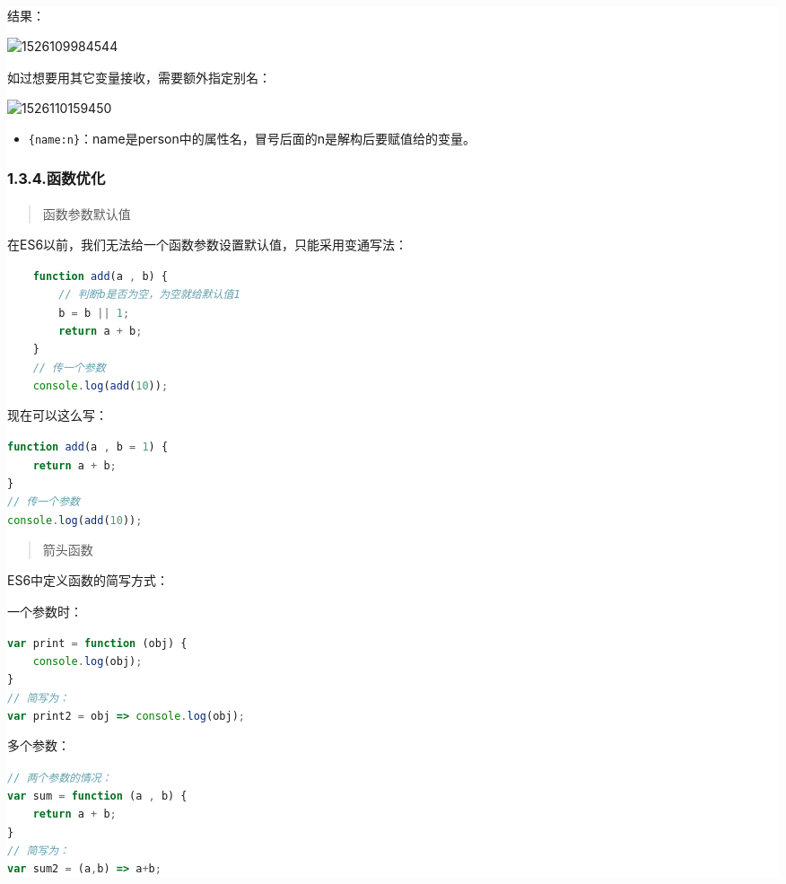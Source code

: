 结果：

 ![1526109984544](F:/%E8%A7%86%E9%A2%91+%E7%AC%94%E8%AE%B0+%E8%B5%84%E6%96%99/7%E4%B9%90%E4%BC%98%E5%95%86%E5%9F%8E/day04-%E6%9C%8D%E5%8A%A1%E6%90%AD%E5%BB%BA%E5%8F%8AES6/assets/1526109984544.png)



如过想要用其它变量接收，需要额外指定别名：

 ![1526110159450](F:/%E8%A7%86%E9%A2%91+%E7%AC%94%E8%AE%B0+%E8%B5%84%E6%96%99/7%E4%B9%90%E4%BC%98%E5%95%86%E5%9F%8E/day04-%E6%9C%8D%E5%8A%A1%E6%90%AD%E5%BB%BA%E5%8F%8AES6/assets/1526110159450.png)

- `{name:n}`：name是person中的属性名，冒号后面的n是解构后要赋值给的变量。



### 1.3.4.函数优化

> 函数参数默认值

在ES6以前，我们无法给一个函数参数设置默认值，只能采用变通写法：

```js
    function add(a , b) {
        // 判断b是否为空，为空就给默认值1
        b = b || 1;
        return a + b;
    }
    // 传一个参数
    console.log(add(10));
```

现在可以这么写：

```js
function add(a , b = 1) {
    return a + b;
}
// 传一个参数
console.log(add(10));
```



> 箭头函数

ES6中定义函数的简写方式：

一个参数时：

```js
var print = function (obj) {
    console.log(obj);
}
// 简写为：
var print2 = obj => console.log(obj);
```

多个参数：

```js
// 两个参数的情况：
var sum = function (a , b) {
    return a + b;
}
// 简写为：
var sum2 = (a,b) => a+b;
```
